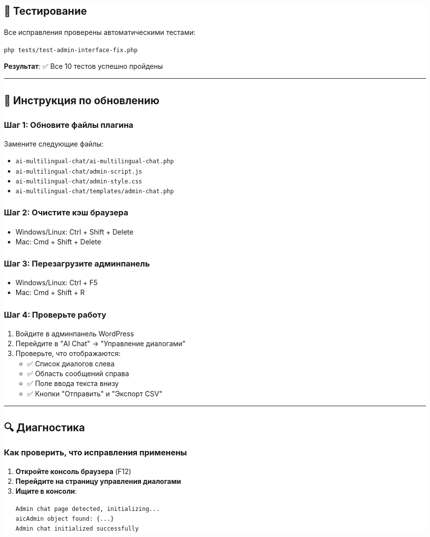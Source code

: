 ## 🧪 Тестирование

Все исправления проверены автоматическими тестами:

```bash
php tests/test-admin-interface-fix.php
```

**Результат**: ✅ Все 10 тестов успешно пройдены

---

## 📝 Инструкция по обновлению

### Шаг 1: Обновите файлы плагина
Замените следующие файлы:
- `ai-multilingual-chat/ai-multilingual-chat.php`
- `ai-multilingual-chat/admin-script.js`
- `ai-multilingual-chat/admin-style.css`
- `ai-multilingual-chat/templates/admin-chat.php`

### Шаг 2: Очистите кэш браузера
- Windows/Linux: Ctrl + Shift + Delete
- Mac: Cmd + Shift + Delete

### Шаг 3: Перезагрузите админпанель
- Windows/Linux: Ctrl + F5
- Mac: Cmd + Shift + R

### Шаг 4: Проверьте работу
1. Войдите в админпанель WordPress
2. Перейдите в "AI Chat" → "Управление диалогами"
3. Проверьте, что отображаются:
   - ✅ Список диалогов слева
   - ✅ Область сообщений справа
   - ✅ Поле ввода текста внизу
   - ✅ Кнопки "Отправить" и "Экспорт CSV"

---

## 🔍 Диагностика

### Как проверить, что исправления применены

1. **Откройте консоль браузера** (F12)
2. **Перейдите на страницу управления диалогами**
3. **Ищите в консоли**:
   ```
   Admin chat page detected, initializing...
   aicAdmin object found: {...}
   Admin chat initialized successfully
   ```
